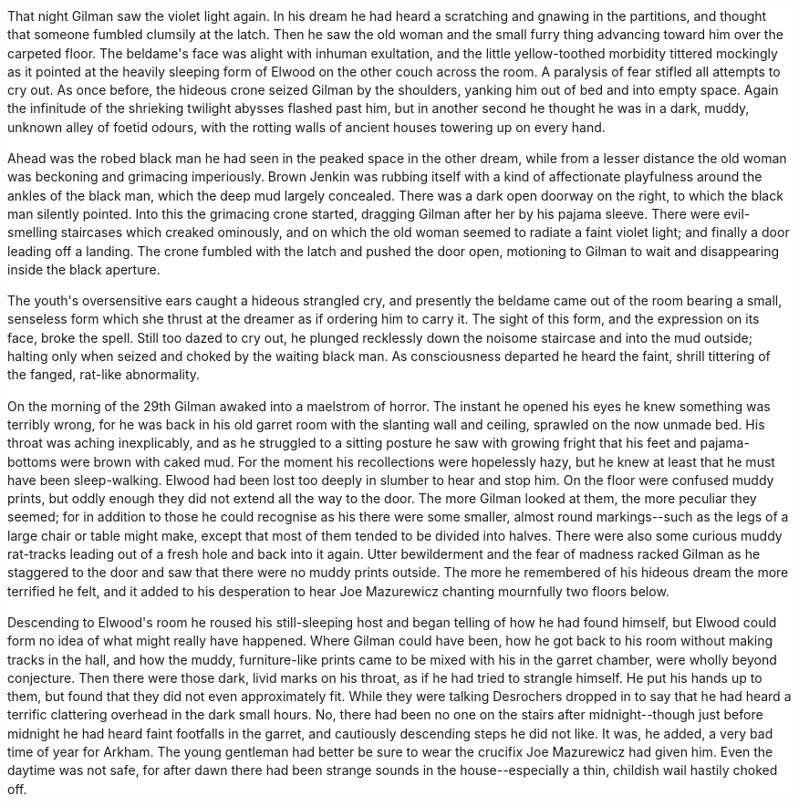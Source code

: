 That night Gilman saw the violet light again. In his dream he had heard a scratching
and gnawing in the partitions, and thought that someone fumbled clumsily at the latch. Then
he saw the old woman and the small furry thing advancing toward him over the carpeted floor.
The beldame's face was alight with inhuman exultation, and the little yellow-toothed morbidity
tittered mockingly as it pointed at the heavily sleeping form of Elwood on the other couch across
the room. A paralysis of fear stifled all attempts to cry out. As once before, the hideous crone
seized Gilman by the shoulders, yanking him out of bed and into empty space. Again the infinitude
of the shrieking twilight abysses flashed past him, but in another second he thought he was
in a dark, muddy, unknown alley of foetid odours, with the rotting walls of ancient houses towering
up on every hand.

Ahead was the robed black man he had seen in the peaked space in the other
dream, while from a lesser distance the old woman was beckoning and grimacing imperiously. Brown
Jenkin was rubbing itself with a kind of affectionate playfulness around the ankles of the black
man, which the deep mud largely concealed. There was a dark open doorway on the right, to which
the black man silently pointed. Into this the grimacing crone started, dragging Gilman after
her by his pajama sleeve. There were evil-smelling staircases which creaked ominously, and on
which the old woman seemed to radiate a faint violet light; and finally a door leading off a
landing. The crone fumbled with the latch and pushed the door open, motioning to Gilman to wait
and disappearing inside the black aperture.

The youth's oversensitive ears caught a hideous strangled cry, and presently
the beldame came out of the room bearing a small, senseless form which she thrust at the dreamer
as if ordering him to carry it. The sight of this form, and the expression on its face, broke
the spell. Still too dazed to cry out, he plunged recklessly down the noisome staircase and
into the mud outside; halting only when seized and choked by the waiting black man. As consciousness
departed he heard the faint, shrill tittering of the fanged, rat-like abnormality.

On the morning of the 29th Gilman awaked into a maelstrom of horror. The instant
he opened his eyes he knew something was terribly wrong, for he was back in his old garret room
with the slanting wall and ceiling, sprawled on the now unmade bed. His throat was aching inexplicably,
and as he struggled to a sitting posture he saw with growing fright that his feet and pajama-bottoms
were brown with caked mud. For the moment his recollections were hopelessly hazy, but he knew
at least that he must have been sleep-walking. Elwood had been lost too deeply in slumber to
hear and stop him. On the floor were confused muddy prints, but oddly enough they did not extend
all the way to the door. The more Gilman looked at them, the more peculiar they seemed; for
in addition to those he could recognise as his there were some smaller, almost round markings--such
as the legs of a large chair or table might make, except that most of them tended to be divided
into halves. There were also some curious muddy rat-tracks leading out of a fresh hole and back
into it again. Utter bewilderment and the fear of madness racked Gilman as he staggered to the
door and saw that there were no muddy prints outside. The more he remembered of his hideous
dream the more terrified he felt, and it added to his desperation to hear Joe Mazurewicz chanting
mournfully two floors below.

Descending to Elwood's room he roused his still-sleeping host and began
telling of how he had found himself, but Elwood could form no idea of what might really have
happened. Where Gilman could have been, how he got back to his room without making tracks in
the hall, and how the muddy, furniture-like prints came to be mixed with his in the garret chamber,
were wholly beyond conjecture. Then there were those dark, livid marks on his throat, as if
he had tried to strangle himself. He put his hands up to them, but found that they did not even
approximately fit. While they were talking Desrochers dropped in to say that he had heard a
terrific clattering overhead in the dark small hours. No, there had been no one on the stairs
after midnight--though just before midnight he had heard faint footfalls in the garret,
and cautiously descending steps he did not like. It was, he added, a very bad time of year for
Arkham. The young gentleman had better be sure to wear the crucifix Joe Mazurewicz had given
him. Even the daytime was not safe, for after dawn there had been strange sounds in the house--especially
a thin, childish wail hastily choked off.
